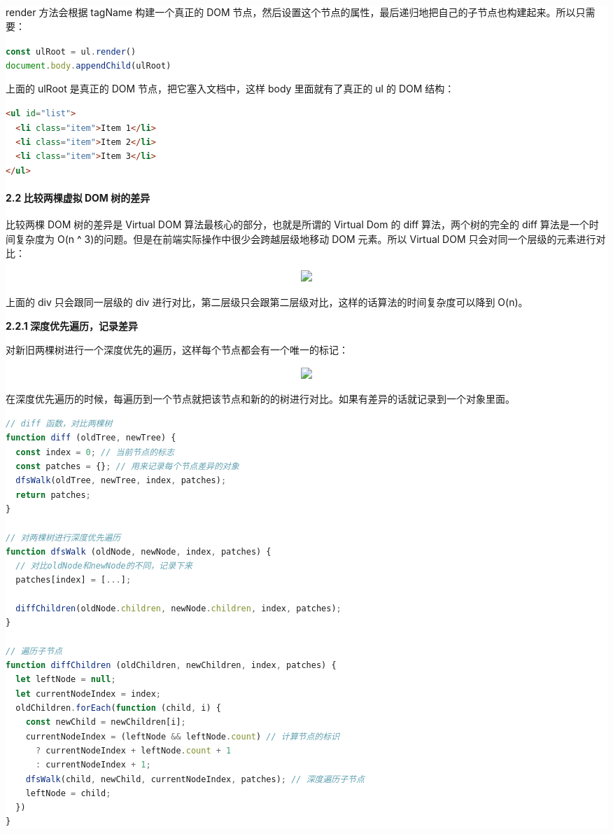 render 方法会根据 tagName 构建一个真正的 DOM 节点，然后设置这个节点的属性，最后递归地把自己的子节点也构建起来。所以只需要：

```js
const ulRoot = ul.render()
document.body.appendChild(ulRoot)
```

上面的 ulRoot 是真正的 DOM 节点，把它塞入文档中，这样 body 里面就有了真正的 ul 的 DOM 结构：

```html
<ul id="list">
  <li class="item">Item 1</li>
  <li class="item">Item 2</li>
  <li class="item">Item 3</li>
</ul>
```

#### 2.2 比较两棵虚拟 DOM 树的差异

比较两棵 DOM 树的差异是 Virtual DOM 算法最核心的部分，也就是所谓的 Virtual Dom 的 diff 算法，两个树的完全的 diff 算法是一个时间复杂度为 O(n ^ 3)的问题。但是在前端实际操作中很少会跨越层级地移动 DOM 元素。所以 Virtual DOM 只会对同一个层级的元素进行对比：

<center><img src='../../../../img/0405/vd3.png'></center>

上面的 div 只会跟同一层级的 div 进行对比，第二层级只会跟第二层级对比，这样的话算法的时间复杂度可以降到 O(n)。

**2.2.1 深度优先遍历，记录差异**

对新旧两棵树进行一个深度优先的遍历，这样每个节点都会有一个唯一的标记：

<center><img src='../../../../img/0405/vd4.png'></center>

在深度优先遍历的时候，每遍历到一个节点就把该节点和新的的树进行对比。如果有差异的话就记录到一个对象里面。

```js
// diff 函数，对比两棵树
function diff (oldTree, newTree) {
  const index = 0; // 当前节点的标志
  const patches = {}; // 用来记录每个节点差异的对象
  dfsWalk(oldTree, newTree, index, patches);
  return patches;
}

// 对两棵树进行深度优先遍历
function dfsWalk (oldNode, newNode, index, patches) {
  // 对比oldNode和newNode的不同，记录下来
  patches[index] = [...];

  diffChildren(oldNode.children, newNode.children, index, patches);
}

// 遍历子节点
function diffChildren (oldChildren, newChildren, index, patches) {
  let leftNode = null;
  let currentNodeIndex = index;
  oldChildren.forEach(function (child, i) {
    const newChild = newChildren[i];
    currentNodeIndex = (leftNode && leftNode.count) // 计算节点的标识
      ? currentNodeIndex + leftNode.count + 1
      : currentNodeIndex + 1;
    dfsWalk(child, newChild, currentNodeIndex, patches); // 深度遍历子节点
    leftNode = child;
  })
}
```
